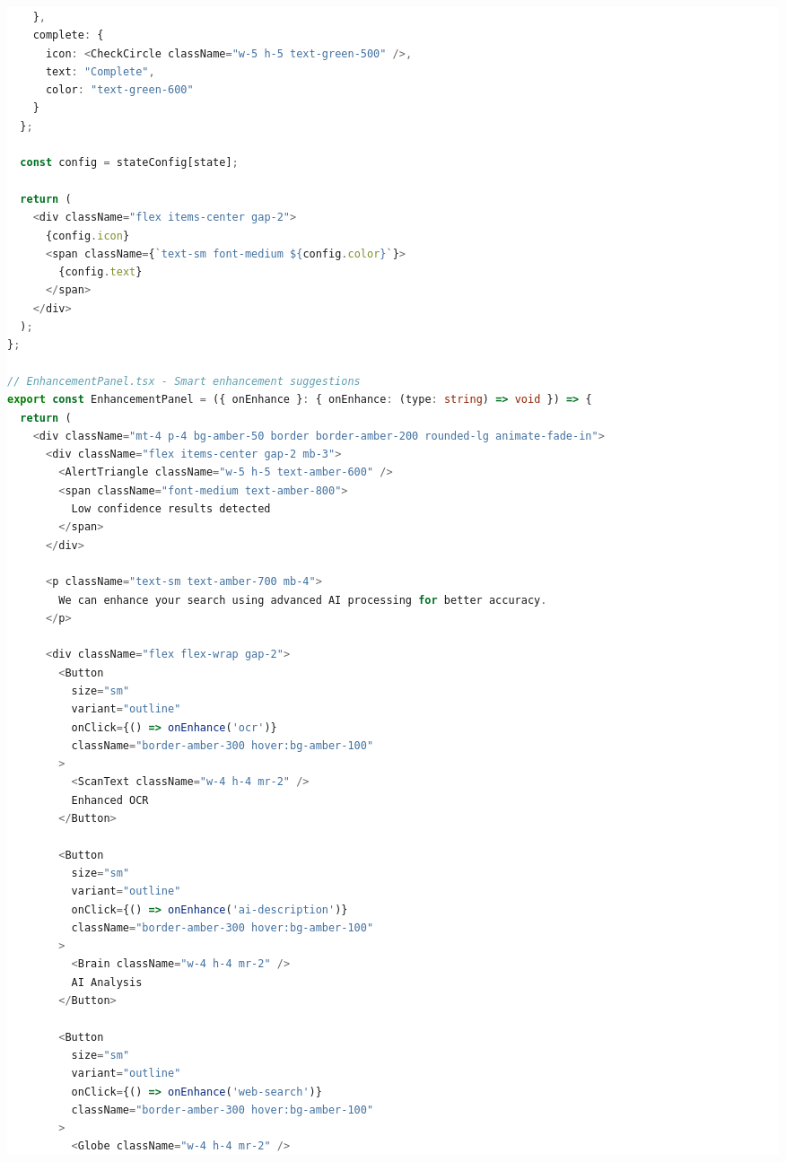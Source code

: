 ```typescript
    },
    complete: {
      icon: <CheckCircle className="w-5 h-5 text-green-500" />,
      text: "Complete",
      color: "text-green-600"
    }
  };
  
  const config = stateConfig[state];
  
  return (
    <div className="flex items-center gap-2">
      {config.icon}
      <span className={`text-sm font-medium ${config.color}`}>
        {config.text}
      </span>
    </div>
  );
};

// EnhancementPanel.tsx - Smart enhancement suggestions
export const EnhancementPanel = ({ onEnhance }: { onEnhance: (type: string) => void }) => {
  return (
    <div className="mt-4 p-4 bg-amber-50 border border-amber-200 rounded-lg animate-fade-in">
      <div className="flex items-center gap-2 mb-3">
        <AlertTriangle className="w-5 h-5 text-amber-600" />
        <span className="font-medium text-amber-800">
          Low confidence results detected
        </span>
      </div>
      
      <p className="text-sm text-amber-700 mb-4">
        We can enhance your search using advanced AI processing for better accuracy.
      </p>
      
      <div className="flex flex-wrap gap-2">
        <Button
          size="sm"
          variant="outline"
          onClick={() => onEnhance('ocr')}
          className="border-amber-300 hover:bg-amber-100"
        >
          <ScanText className="w-4 h-4 mr-2" />
          Enhanced OCR
        </Button>
        
        <Button
          size="sm"
          variant="outline"
          onClick={() => onEnhance('ai-description')}
          className="border-amber-300 hover:bg-amber-100"
        >
          <Brain className="w-4 h-4 mr-2" />
          AI Analysis
        </Button>
        
        <Button
          size="sm"
          variant="outline"
          onClick={() => onEnhance('web-search')}
          className="border-amber-300 hover:bg-amber-100"
        >
          <Globe className="w-4 h-4 mr-2" />
```